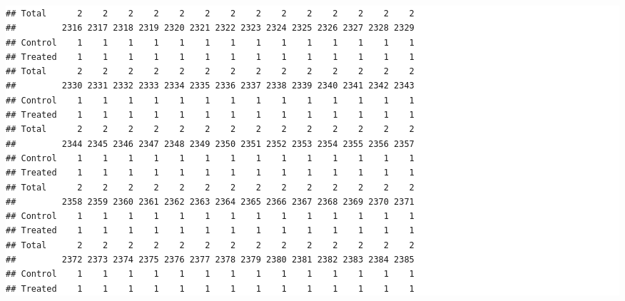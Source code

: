     ## Total      2    2    2    2    2    2    2    2    2    2    2    2    2    2
    ##         2316 2317 2318 2319 2320 2321 2322 2323 2324 2325 2326 2327 2328 2329
    ## Control    1    1    1    1    1    1    1    1    1    1    1    1    1    1
    ## Treated    1    1    1    1    1    1    1    1    1    1    1    1    1    1
    ## Total      2    2    2    2    2    2    2    2    2    2    2    2    2    2
    ##         2330 2331 2332 2333 2334 2335 2336 2337 2338 2339 2340 2341 2342 2343
    ## Control    1    1    1    1    1    1    1    1    1    1    1    1    1    1
    ## Treated    1    1    1    1    1    1    1    1    1    1    1    1    1    1
    ## Total      2    2    2    2    2    2    2    2    2    2    2    2    2    2
    ##         2344 2345 2346 2347 2348 2349 2350 2351 2352 2353 2354 2355 2356 2357
    ## Control    1    1    1    1    1    1    1    1    1    1    1    1    1    1
    ## Treated    1    1    1    1    1    1    1    1    1    1    1    1    1    1
    ## Total      2    2    2    2    2    2    2    2    2    2    2    2    2    2
    ##         2358 2359 2360 2361 2362 2363 2364 2365 2366 2367 2368 2369 2370 2371
    ## Control    1    1    1    1    1    1    1    1    1    1    1    1    1    1
    ## Treated    1    1    1    1    1    1    1    1    1    1    1    1    1    1
    ## Total      2    2    2    2    2    2    2    2    2    2    2    2    2    2
    ##         2372 2373 2374 2375 2376 2377 2378 2379 2380 2381 2382 2383 2384 2385
    ## Control    1    1    1    1    1    1    1    1    1    1    1    1    1    1
    ## Treated    1    1    1    1    1    1    1    1    1    1    1    1    1    1